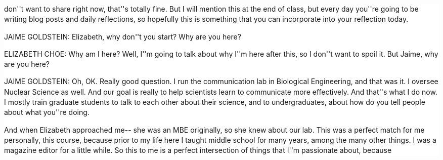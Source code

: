   <span m="345820">don''t</span> <span m="346030">want</span> <span m="346120">to</span>
  <span m="346160">share</span> <span m="346400">right now,</span> <span m="346470">that''s</span>
  <span m="346790">totally</span> <span m="346930">fine.</span> <span m="347340">But</span>
  <span m="348160">I</span> <span m="348240">will</span> <span m="348570">mention</span>
  <span m="348870">this</span> <span m="349050">at</span> <span m="349140">the</span>
  <span m="349230">end</span> <span m="349340">of</span> <span m="349440">class,</span>
  <span m="349800">but every</span> <span m="350060">day</span> <span m="350190">you''re</span>
  <span m="350320">going</span> <span m="350430">to</span> <span m="350470">be</span>
  <span m="350600">writing</span> <span m="350940">blog</span> <span m="351210">posts</span>
  <span m="351930">and</span> <span m="352080">daily</span> <span m="352390">reflections,</span>
  <span m="352920">so</span> <span m="353190">hopefully</span> <span m="353510">this</span>
  <span m="353690">is</span> <span m="353770">something</span> <span m="354060">that</span>
  <span m="354180">you</span> <span m="354270">can</span> <span m="354400">incorporate</span>
  <span m="354900">into</span> <span m="355120">your</span> <span m="355540">reflection</span>
  <span m="356020">today.</span></p><p><span m="357662">JAIME GOLDSTEIN: Elizabeth,</span>
  <span m="358096">why don''t</span> <span m="358530">you start?</span> <span m="358960">Why</span>
  <span m="359200">are you</span> <span m="359320">here?</span></p><p><span m="359630">ELIZABETH
  CHOE: Why am I here?</span> <span m="360240">Well,</span> <span m="360380">I''m</span>
  <span m="360470">going</span> <span m="360620">to</span> <span m="360690">talk</span>
  <span m="361120">about</span> <span m="361220">why I''m</span> <span m="361360">here</span>
  <span m="361890">after</span> <span m="362130">this,</span> <span m="362520">so
  I</span> <span m="362570">don''t want to</span> <span m="362900">spoil</span> <span
  m="363300">it.</span> <span m="364260">But Jaime,</span> <span m="364680">why</span>
  <span m="364740">are</span> <span m="364800">you</span> <span m="364980">here?</span></p><p><span
  m="365726">JAIME GOLDSTEIN: Oh,</span> <span m="366538">OK.</span> <span m="367990">Really</span>
  <span m="368310">good</span> <span m="368703">question.</span> <span m="369490">I</span>
  <span m="369745">run</span> <span m="370000">the communication</span> <span m="370440">lab</span>
  <span m="370920">in</span> <span m="371300">Biological</span> <span m="371400">Engineering,</span>
  <span m="372020">and</span> <span m="372440">that</span> <span m="372860">was it.</span>
  <span m="373290">I</span> <span m="373640">oversee</span> <span m="373910">Nuclear</span>
  <span m="374310">Science</span> <span m="374750">as well.</span> <span m="375120">And</span>
  <span m="375490">our goal</span> <span m="375720">is really</span> <span m="376090">to
  help scientists</span> <span m="376540">learn to</span> <span m="376900">communicate</span>
  <span m="377700">more</span> <span m="378100">effectively.</span> <span m="379350">And</span>
  <span m="379930">that''s</span> <span m="380150">what</span> <span m="380260">I</span>
  <span m="380320">do</span> <span m="380730">now.</span> <span m="381630">I</span>
  <span m="381920">mostly</span> <span m="382110">train</span> <span m="382480">graduate</span>
  <span m="382920">students</span> <span m="383400">to talk</span> <span m="383808">to
  each other</span> <span m="384216">about</span> <span m="385032">their</span> <span
  m="385440">science,</span> <span m="385770">and</span> <span m="386100">to</span>
  <span m="386350">undergraduates,</span> <span m="386860">about</span> <span m="387450">how</span>
  <span m="388220">do</span> <span m="388300">you</span> <span m="389180">tell</span>
  <span m="389410">people</span> <span m="389660">about</span> <span m="389920">what</span>
  <span m="390070">you''re</span> <span m="390240">doing.</span></p><p><span m="391060">And</span>
  <span m="392200">when</span> <span m="392690">Elizabeth</span> <span m="393110">approached</span>
  <span m="393700">me--</span> <span m="394000">she was an</span> <span m="394500">MBE</span>
  <span m="394830">originally,</span> <span m="395220">so</span> <span m="395670">she
  knew</span> <span m="395850">about our</span> <span m="396110">lab.</span> <span
  m="397280">This was</span> <span m="397620">a</span> <span m="398000">perfect match</span>
  <span m="398285">for me</span> <span m="398570">personally, this</span> <span m="399060">course,</span>
  <span m="399360">because</span> <span m="400000">prior</span> <span m="400670">to</span>
  <span m="400800">my</span> <span m="400950">life</span> <span m="401230">here</span>
  <span m="401600">I</span> <span m="401740">taught</span> <span m="402640">middle</span>
  <span m="402860">school</span> <span m="403260">for</span> <span m="403360">many</span>
  <span m="403550">years,</span> <span m="403980">among</span> <span m="404320">the
  many</span> <span m="404660">other</span> <span m="405000">things.</span> <span
  m="405260">I was a</span> <span m="405770">magazine</span> <span m="406220">editor</span>
  <span m="406550">for</span> <span m="406700">a</span> <span m="406800">little</span>
  <span m="406950">while.</span> <span m="407690">So</span> <span m="408210">this</span>
  <span m="408420">to</span> <span m="408650">me is</span> <span m="408770">a</span>
  <span m="408850">perfect</span> <span m="409350">intersection</span> <span m="410350">of</span>
  <span m="410520">things</span> <span m="410810">that</span> <span m="410980">I''m</span>
  <span m="411160">passionate</span> <span m="411650">about,</span> <span m="411970">because</span>